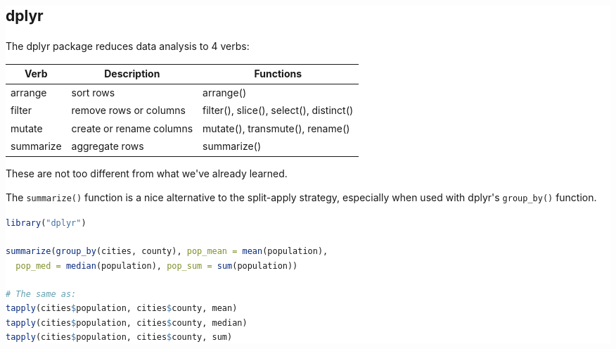 
dplyr
-----
The dplyr package reduces data analysis to 4 verbs:

Verb      | Description              | Functions
--------- | ------------------------ | ---------
arrange   | sort rows                | arrange()
filter    | remove rows or columns   | filter(), slice(), select(), distinct()
mutate    | create or rename columns | mutate(), transmute(), rename()
summarize | aggregate rows           | summarize()

These are not too different from what we've already learned.

The `summarize()` function is a nice alternative to the split-apply
strategy, especially when used with dplyr's `group_by()` function.


```r
library("dplyr")

summarize(group_by(cities, county), pop_mean = mean(population),
  pop_med = median(population), pop_sum = sum(population))

# The same as:
tapply(cities$population, cities$county, mean)
tapply(cities$population, cities$county, median)
tapply(cities$population, cities$county, sum)
